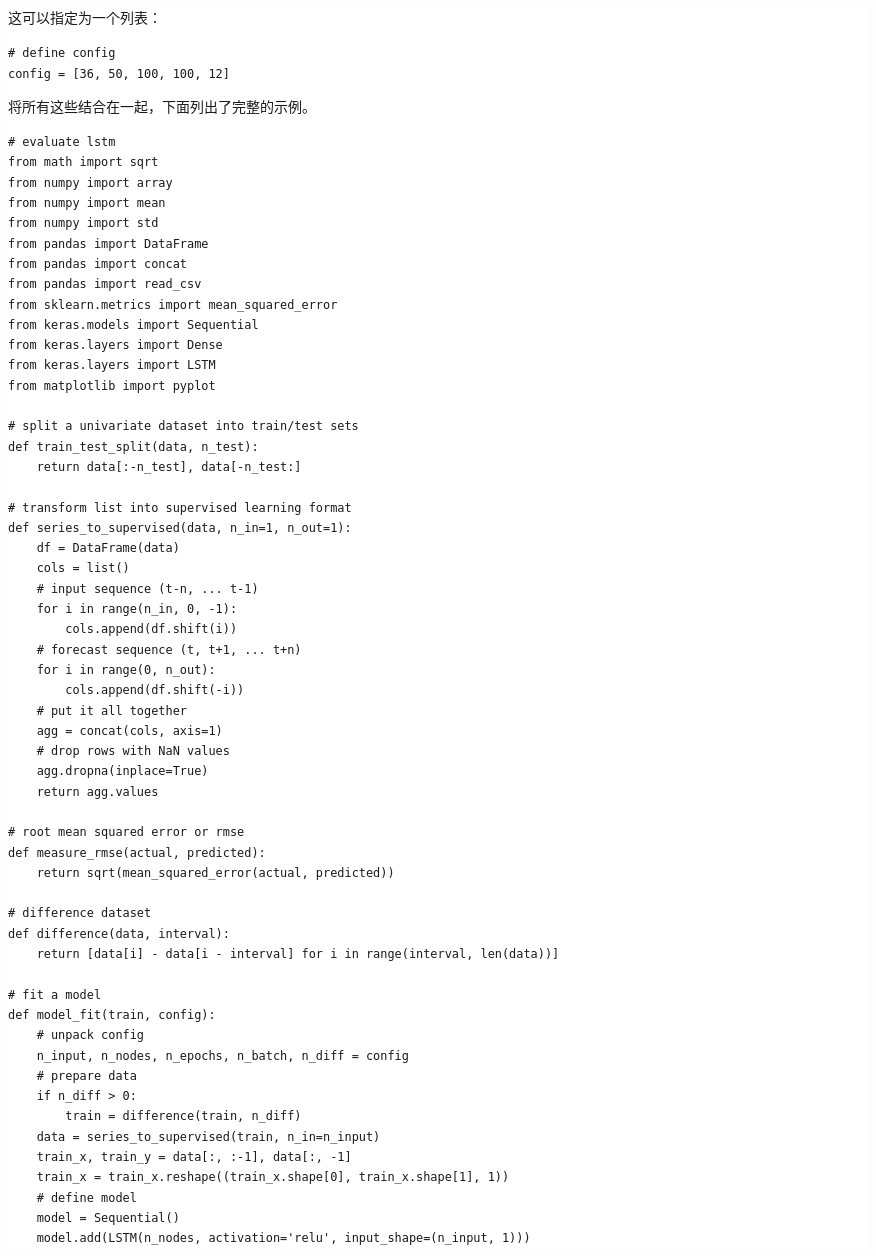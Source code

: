 这可以指定为一个列表：

```
# define config
config = [36, 50, 100, 100, 12]
```

将所有这些结合在一起，下面列出了完整的示例。

```
# evaluate lstm
from math import sqrt
from numpy import array
from numpy import mean
from numpy import std
from pandas import DataFrame
from pandas import concat
from pandas import read_csv
from sklearn.metrics import mean_squared_error
from keras.models import Sequential
from keras.layers import Dense
from keras.layers import LSTM
from matplotlib import pyplot

# split a univariate dataset into train/test sets
def train_test_split(data, n_test):
	return data[:-n_test], data[-n_test:]

# transform list into supervised learning format
def series_to_supervised(data, n_in=1, n_out=1):
	df = DataFrame(data)
	cols = list()
	# input sequence (t-n, ... t-1)
	for i in range(n_in, 0, -1):
		cols.append(df.shift(i))
	# forecast sequence (t, t+1, ... t+n)
	for i in range(0, n_out):
		cols.append(df.shift(-i))
	# put it all together
	agg = concat(cols, axis=1)
	# drop rows with NaN values
	agg.dropna(inplace=True)
	return agg.values

# root mean squared error or rmse
def measure_rmse(actual, predicted):
	return sqrt(mean_squared_error(actual, predicted))

# difference dataset
def difference(data, interval):
	return [data[i] - data[i - interval] for i in range(interval, len(data))]

# fit a model
def model_fit(train, config):
	# unpack config
	n_input, n_nodes, n_epochs, n_batch, n_diff = config
	# prepare data
	if n_diff > 0:
		train = difference(train, n_diff)
	data = series_to_supervised(train, n_in=n_input)
	train_x, train_y = data[:, :-1], data[:, -1]
	train_x = train_x.reshape((train_x.shape[0], train_x.shape[1], 1))
	# define model
	model = Sequential()
	model.add(LSTM(n_nodes, activation='relu', input_shape=(n_input, 1)))
```